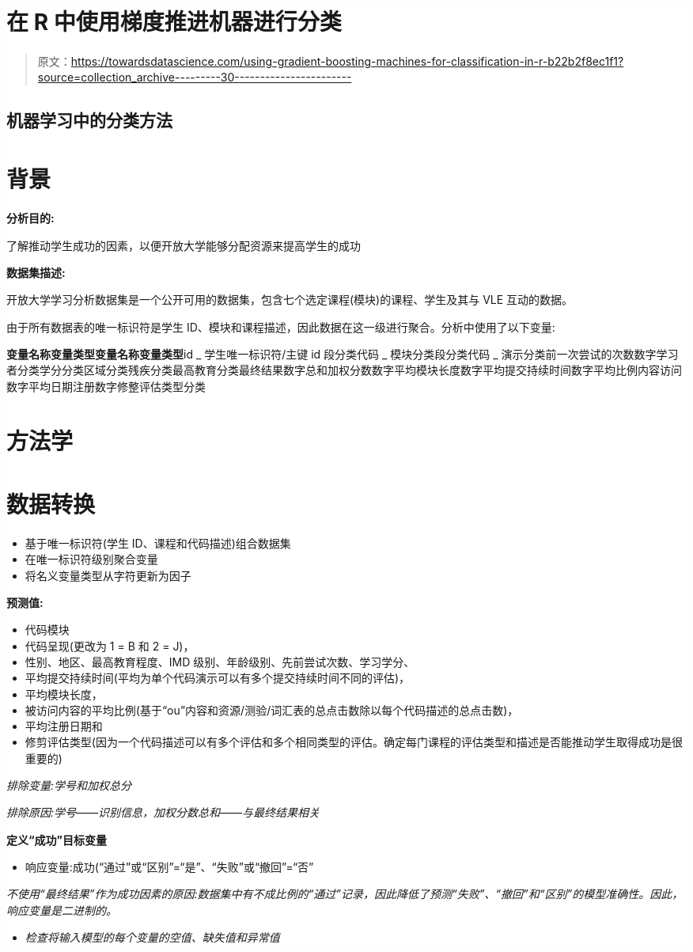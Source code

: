# 在 R 中使用梯度推进机器进行分类

> 原文：<https://towardsdatascience.com/using-gradient-boosting-machines-for-classification-in-r-b22b2f8ec1f1?source=collection_archive---------30----------------------->

## 机器学习中的分类方法

# 背景

**分析目的:**

了解推动学生成功的因素，以便开放大学能够分配资源来提高学生的成功

**数据集描述:**

开放大学学习分析数据集是一个公开可用的数据集，包含七个选定课程(模块)的课程、学生及其与 VLE 互动的数据。

由于所有数据表的唯一标识符是学生 ID、模块和课程描述，因此数据在这一级进行聚合。分析中使用了以下变量:

**变量名称变量类型变量名称变量类型**id _ 学生唯一标识符/主键 id 段分类代码 _ 模块分类段分类代码 _ 演示分类前一次尝试的次数数字学习者分类学分分类区域分类残疾分类最高教育分类最终结果数字总和加权分数数字平均模块长度数字平均提交持续时间数字平均比例内容访问数字平均日期注册数字修整评估类型分类

# 方法学

# 数据转换

*   基于唯一标识符(学生 ID、课程和代码描述)组合数据集
*   在唯一标识符级别聚合变量
*   将名义变量类型从字符更新为因子

**预测值:**

*   代码模块
*   代码呈现(更改为 1 = B 和 2 = J)，
*   性别、地区、最高教育程度、IMD 级别、年龄级别、先前尝试次数、学习学分、
*   平均提交持续时间(平均为单个代码演示可以有多个提交持续时间不同的评估)，
*   平均模块长度，
*   被访问内容的平均比例(基于“ou”内容和资源/测验/词汇表的总点击数除以每个代码描述的总点击数)，
*   平均注册日期和
*   修剪评估类型(因为一个代码描述可以有多个评估和多个相同类型的评估。确定每门课程的评估类型和描述是否能推动学生取得成功是很重要的)

*排除变量:学号和加权总分*

*排除原因:学号——识别信息，加权分数总和——与最终结果相关*

**定义“成功”目标变量**

*   响应变量:成功(“通过”或“区别”=“是”、“失败”或“撤回”=“否”

*不使用“最终结果”作为成功因素的原因:数据集中有不成比例的“通过”记录，因此降低了预测“失败”、“撤回”和“区别”的模型准确性。因此，响应变量是二进制的。*

*   *检查将输入模型的每个变量的空值、缺失值和异常值*
